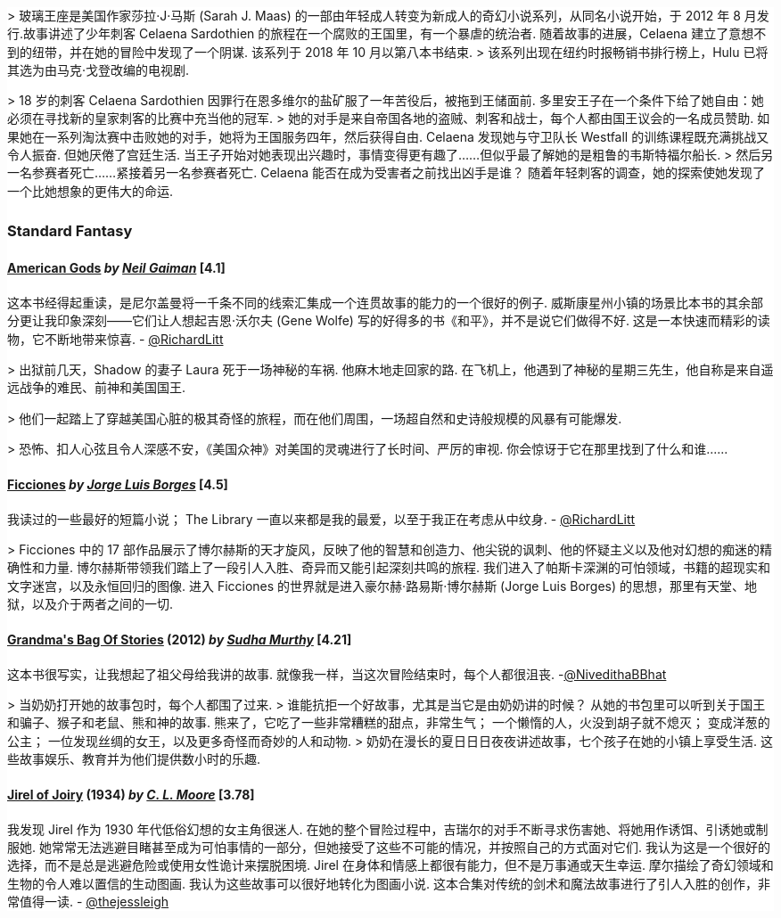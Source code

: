  &gt; 玻璃王座是美国作家莎拉·J·马斯 (Sarah J. Maas) 的一部由年轻成人转变为新成人的奇幻小说系列，从同名小说开始，于 2012 年 8 月发行.故事讲述了少年刺客 Celaena Sardothien 的旅程在一个腐败的王国里，有一个暴虐的统治者. 随着故事的进展，Celaena 建立了意想不到的纽带，并在她的冒险中发现了一个阴谋. 该系列于 2018 年 10 月以第八本书结束.
&gt; 该系列出现在纽约时报畅销书排行榜上，Hulu 已将其选为由马克·戈登改编的电视剧.

 &gt; 18 岁的刺客 Celaena Sardothien 因罪行在恩多维尔的盐矿服了一年苦役后，被拖到王储面前. 多里安王子在一个条件下给了她自由：她必须在寻找新的皇家刺客的比赛中充当他的冠军.
 &gt; 她的对手是来自帝国各地的盗贼、刺客和战士，每个人都由国王议会的一名成员赞助. 如果她在一系列淘汰赛中击败她的对手，她将为王国服务四年，然后获得自由.  Celaena 发现她与守卫队长 Westfall 的训练课程既充满挑战又令人振奋. 但她厌倦了宫廷生活. 当王子开始对她表现出兴趣时，事情变得更有趣了……但似乎最了解她的是粗鲁的韦斯特福尔船长.
 &gt; 然后另一名参赛者死亡……紧接着另一名参赛者死亡.  Celaena 能否在成为受害者之前找出凶手是谁？ 随着年轻刺客的调查，她的探索使她发现了一个比她想象的更伟大的命运.

### Standard Fantasy

#### [American Gods](https://www.goodreads.com/book/show/4407.American_Gods) _by [Neil Gaiman](https://en.wikipedia.org/wiki/Neil_Gaiman)_ [4.1]

这本书经得起重读，是尼尔盖曼将一千条不同的线索汇集成一个连贯故事的能力的一个很好的例子. 威斯康星州小镇的场景比本书的其余部分更让我印象深刻——它们让人想起吉恩·沃尔夫 (Gene Wolfe) 写的好得多的书《和平》，并不是说它们做得不好. 这是一本快速而精彩的读物，它不断地带来惊喜.  - [@RichardLitt](https://github.com/RichardLitt)

 &gt; 出狱前几天，Shadow 的妻子 Laura 死于一场神秘的车祸. 他麻木地走回家的路. 在飞机上，他遇到了神秘的星期三先生，他自称是来自遥远战争的难民、前神和美国国王.
>
&gt; 他们一起踏上了穿越美国心脏的极其奇怪的旅程，而在他们周围，一场超自然和史诗般规模的风暴有可能爆发.
>
 &gt; 恐怖、扣人心弦且令人深感不安，《美国众神》对美国的灵魂进行了长时间、严厉的审视. 你会惊讶于它在那里找到了什么和谁......

#### [Ficciones](https://www.goodreads.com/book/show/426504.Ficciones) _by [Jorge Luis Borges](https://en.wikipedia.org/wiki/Jorge_Luis_Borges)_ [4.5]

我读过的一些最好的短篇小说；  The Library 一直以来都是我的最爱，以至于我正在考虑从中纹身.  - [@RichardLitt](https://github.com/RichardLitt)

 &gt; Ficciones 中的 17 部作品展示了博尔赫斯的天才旋风，反映了他的智慧和创造力、他尖锐的讽刺、他的怀疑主义以及他对幻想的痴迷的精确性和力量. 博尔赫斯带领我们踏上了一段引人入胜、奇异而又能引起深刻共鸣的旅程. 我们进入了帕斯卡深渊的可怕领域，书籍的超现实和文字迷宫，以及永恒回归的图像. 进入 Ficciones 的世界就是进入豪尔赫·路易斯·博尔赫斯 (Jorge Luis Borges) 的思想，那里有天堂、地狱，以及介于两者之间的一切.

#### [Grandma's Bag Of Stories](https://www.goodreads.com/book/show/13510813-grandma-s-bag-of-stories) (2012) _by [Sudha Murthy](https://en.wikipedia.org/wiki/Sudha_Murty)_ [4.21]

这本书很写实，让我想起了祖父母给我讲的故事. 就像我一样，当这次冒险结束时，每个人都很沮丧.  -[@NivedithaBBhat](https://github.com/NivedithaBBhat)

&gt; 当奶奶打开她的故事包时，每个人都围了过来.
 &gt; 谁能抗拒一个好故事，尤其是当它是由奶奶讲的时候？ 从她的书包里可以听到关于国王和骗子、猴子和老鼠、熊和神的故事. 熊来了，它吃了一些非常糟糕的甜点，非常生气； 一个懒惰的人，火没到胡子就不熄灭； 变成洋葱的公主； 一位发现丝绸的女王，以及更多奇怪而奇妙的人和动物.
 &gt; 奶奶在漫长的夏日日日夜夜讲述故事，七个孩子在她的小镇上享受生活. 这些故事娱乐、教育并为他们提供数小时的乐趣.

#### [Jirel of Joiry](https://www.goodreads.com/book/show/941226.Jirel_of_Joiry) (1934) _by [C. L. Moore](https://en.wikipedia.org/wiki/C._L._Moore)_ [3.78]

我发现 Jirel 作为 1930 年代低俗幻想的女主角很迷人. 在她的整个冒险过程中，吉瑞尔的对手不断寻求伤害她、将她用作诱饵、引诱她或制服她. 她常常无法逃避目睹甚至成为可怕事情的一部分，但她接受了这些不可能的情况，并按照自己的方式面对它们. 我认为这是一个很好的选择，而不是总是逃避危险或使用女性诡计来摆脱困境.  Jirel 在身体和情感上都很有能力，但不是万事通或天生幸运. 摩尔描绘了奇幻领域和生物的令人难以置信的生动图画. 我认为这些故事可以很好地转化为图画小说. 这本合集对传统的剑术和魔法故事进行了引人入胜的创作，非常值得一读.  - [@thejessleigh](https://github.com/thejessleigh)
